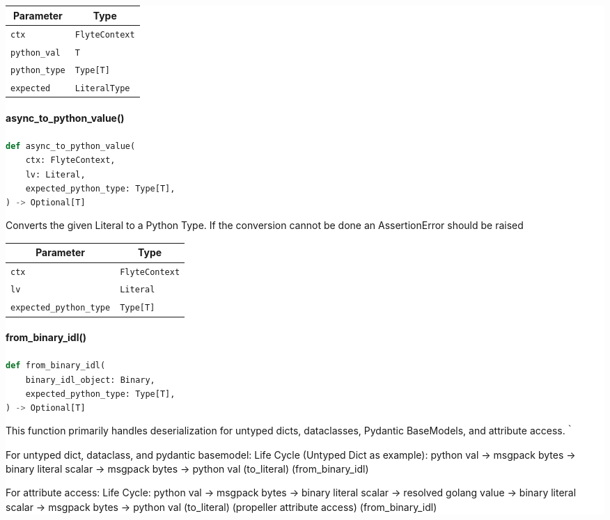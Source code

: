 
| Parameter | Type |
|-|-|
| `ctx` | `FlyteContext` |
| `python_val` | `T` |
| `python_type` | `Type[T]` |
| `expected` | `LiteralType` |

#### async_to_python_value()

```python
def async_to_python_value(
    ctx: FlyteContext,
    lv: Literal,
    expected_python_type: Type[T],
) -> Optional[T]
```
Converts the given Literal to a Python Type. If the conversion cannot be done an AssertionError should be raised


| Parameter | Type |
|-|-|
| `ctx` | `FlyteContext` |
| `lv` | `Literal` |
| `expected_python_type` | `Type[T]` |

#### from_binary_idl()

```python
def from_binary_idl(
    binary_idl_object: Binary,
    expected_python_type: Type[T],
) -> Optional[T]
```
This function primarily handles deserialization for untyped dicts, dataclasses, Pydantic BaseModels, and attribute access.｀

For untyped dict, dataclass, and pydantic basemodel:
Life Cycle (Untyped Dict as example):
python val -> msgpack bytes -> binary literal scalar -> msgpack bytes -> python val
(to_literal)                             (from_binary_idl)

For attribute access:
Life Cycle:
python val -> msgpack bytes -> binary literal scalar -> resolved golang value -> binary literal scalar -> msgpack bytes -> python val
(to_literal)                            (propeller attribute access)                       (from_binary_idl)
